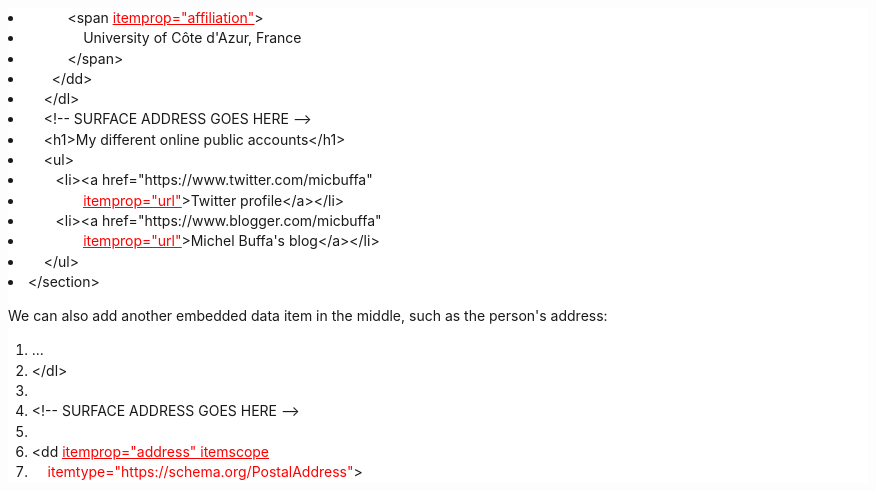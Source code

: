 <li class="L7" style="margin-bottom: 0px;"><span class="pln">&nbsp; &nbsp; &nbsp; &nbsp; &nbsp; </span><span class="tag">&lt;span</span><span class="pln"> </span><span style="text-decoration: underline;"><span style="color: #ff0000; text-decoration: underline;"><span class="atn">itemprop</span><span class="pun">=</span><span class="atv">"affiliation"</span></span></span><span class="tag">&gt;</span></li>
<li class="L7" style="margin-bottom: 0px;"><span class="pln">&nbsp; &nbsp; &nbsp; &nbsp; &nbsp; &nbsp; &nbsp; University of Côte d'Azur, France</span></li>
<li class="L7" style="margin-bottom: 0px;"><span class="tag">&nbsp; &nbsp; &nbsp; &nbsp; &nbsp; &lt;/span&gt;</span></li>
<li class="L7" style="margin-bottom: 0px;"><span class="tag">&nbsp; &nbsp; &nbsp; &lt;/dd&gt;</span></li>
<li class="L8" style="margin-bottom: 0px;"><span class="pln">&nbsp; &nbsp;&nbsp;</span><span class="tag">&lt;/dl&gt;</span></li>
<li class="L9" style="margin-bottom: 0px;"><span class="pln">&nbsp; &nbsp;&nbsp;</span><span class="com">&lt;!-- SURFACE ADDRESS GOES HERE --&gt;</span></li>
<li class="L0" style="margin-bottom: 0px;"><span class="pln">&nbsp; &nbsp;&nbsp;</span><span class="tag">&lt;h1&gt;</span><span class="pln">My different online public accounts</span><span class="tag">&lt;/h1&gt;</span></li>
<li class="L1" style="margin-bottom: 0px;"><span class="pln">&nbsp; &nbsp;&nbsp;</span><span class="tag">&lt;ul&gt;</span></li>
<li class="L2" style="margin-bottom: 0px;"><span class="pln">&nbsp; &nbsp; &nbsp; &nbsp;</span><span class="tag">&lt;li&gt;&lt;a</span><span class="pln"> </span><span class="atn">href</span><span class="pun">=</span><span class="atv">"https://www.twitter.com/micbuffa"</span><span class="pln"> </span></li>
<li class="L2" style="margin-bottom: 0px;"><span class="atn">&nbsp; &nbsp; &nbsp; &nbsp; &nbsp; &nbsp; &nbsp; <span style="text-decoration: underline;"><span style="color: #ff0000; text-decoration: underline;">itemprop</span></span></span><span style="text-decoration: underline;"><span style="color: #ff0000; text-decoration: underline;"><span class="pun">=</span><span class="atv">"url"</span></span></span><span class="tag">&gt;</span><span class="pln">Twitter profile</span><span class="tag">&lt;/a&gt;&lt;/li&gt;</span></li>
<li class="L3" style="margin-bottom: 0px;"><span class="pln">&nbsp; &nbsp; &nbsp; &nbsp;</span><span class="tag">&lt;li&gt;&lt;a</span><span class="pln"> </span><span class="atn">href</span><span class="pun">=</span><span class="atv">"https://www.blogger.com/micbuffa"</span><span class="pln"> </span></li>
<li class="L3" style="margin-bottom: 0px;"><span class="atn">&nbsp; &nbsp; &nbsp; &nbsp; &nbsp; &nbsp; &nbsp; <span style="text-decoration: underline;"><span style="color: #ff0000; text-decoration: underline;">itemprop</span></span></span><span style="text-decoration: underline;"><span style="color: #ff0000; text-decoration: underline;"><span class="pun">=</span><span class="atv">"url"</span></span></span><span class="tag">&gt;</span><span class="pln">Michel Buffa's blog</span><span class="tag">&lt;/a&gt;&lt;/li&gt;</span></li>
<li class="L4" style="margin-bottom: 0px;"><span class="pln">&nbsp; &nbsp;&nbsp;</span><span class="tag">&lt;/ul&gt;</span></li>
<li class="L5" style="margin-bottom: 0px;"><span class="tag">&lt;/section&gt;</span></li>
</ol></div>

We can also add  another embedded data item in the middle, such as the person's address:

<div class="source-code"><ol class="linenums">
<li class="L0" style="margin-bottom: 0px;" value="1"><span class="pun">...</span></li>
<li class="L1" style="margin-bottom: 0px;"><span class="pun">&lt;/</span><span class="pln">dl</span><span class="pun">&gt;</span></li>
<li class="L2" style="margin-bottom: 0px;"><span class="pln"> </span></li>
<li class="L3" style="margin-bottom: 0px;"><span class="pun">&lt;!--</span><span class="pln"> SURFACE ADDRESS GOES HERE </span><span class="pun">--&gt;</span></li>
<li class="L4" style="margin-bottom: 0px;"><span class="pln"> </span></li>
<li class="L5" style="margin-bottom: 0px;"><span class="pun">&lt;</span><span class="pln">dd <span style="text-decoration: underline;"><span style="color: #ff0000; text-decoration: underline;">itemprop</span></span></span><span style="text-decoration: underline;"><span style="color: #ff0000; text-decoration: underline;"><span class="pun">=</span><span class="str">"address"</span><span class="pln"> itemscope </span></span></span></li>
<li class="L5" style="margin-bottom: 0px;"><span class="pln">&nbsp; &nbsp; <span style="color: #ff0000;">itemtype</span></span><span style="color: #ff0000;"><span class="pun">=</span><span class="str">"https://schema.org/PostalAddress"</span></span><span class="pun">&gt;</span></li>